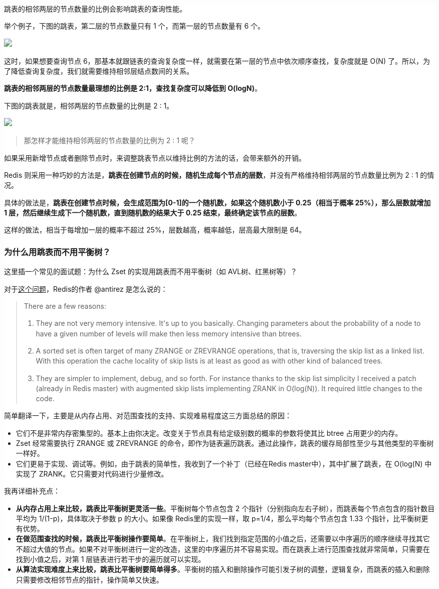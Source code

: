 跳表的相邻两层的节点数量的比例会影响跳表的查询性能。

举个例子，下图的跳表，第二层的节点数量只有 1 个，而第一层的节点数量有 6 个。

![](https://img-blog.csdnimg.cn/img_convert/2802786ab4f52c1e248904e5cef33a74.png)

这时，如果想要查询节点 6，那基本就跟链表的查询复杂度一样，就需要在第一层的节点中依次顺序查找，复杂度就是 O(N) 了。所以，为了降低查询复杂度，我们就需要维持相邻层结点数间的关系。

**跳表的相邻两层的节点数量最理想的比例是 2:1，查找复杂度可以降低到 O(logN)**。

下图的跳表就是，相邻两层的节点数量的比例是 2 : 1。

![](https://img-blog.csdnimg.cn/img_convert/cdc14698f629c74bf5a239cc8a611aeb.png)

> 那怎样才能维持相邻两层的节点数量的比例为 2 : 1  呢？

如果采用新增节点或者删除节点时，来调整跳表节点以维持比例的方法的话，会带来额外的开销。

Redis 则采用一种巧妙的方法是，**跳表在创建节点的时候，随机生成每个节点的层数**，并没有严格维持相邻两层的节点数量比例为 2 : 1 的情况。

具体的做法是，**跳表在创建节点时候，会生成范围为[0-1]的一个随机数，如果这个随机数小于 0.25（相当于概率 25%），那么层数就增加 1 层，然后继续生成下一个随机数，直到随机数的结果大于 0.25 结束，最终确定该节点的层数**。

这样的做法，相当于每增加一层的概率不超过 25%，层数越高，概率越低，层高最大限制是 64。

### 为什么用跳表而不用平衡树？

这里插一个常见的面试题：为什么 Zset 的实现用跳表而不用平衡树（如 AVL树、红黑树等）？

对于[这个问题](https://news.ycombinator.com/item?id=1171423)，Redis的作者 @antirez 是怎么说的：

> There are a few reasons:
>
> 1) They are not very memory intensive. It's up to you basically. Changing parameters about the probability of a node to have a given number of levels will make then less memory intensive than btrees.
>
> 2) A sorted set is often target of many ZRANGE or ZREVRANGE operations, that is, traversing the skip list as a linked list. With this operation the cache locality of skip lists is at least as good as with other kind of balanced trees.
>
> 3) They are simpler to implement, debug, and so forth. For instance thanks to the skip list simplicity I received a patch (already in Redis master) with augmented skip lists implementing ZRANK in O(log(N)). It required little changes to the code.

简单翻译一下，主要是从内存占用、对范围查找的支持、实现难易程度这三方面总结的原因：

- 它们不是非常内存密集型的。基本上由你决定。改变关于节点具有给定级别数的概率的参数将使其比 btree 占用更少的内存。
- Zset 经常需要执行 ZRANGE 或 ZREVRANGE 的命令，即作为链表遍历跳表。通过此操作，跳表的缓存局部性至少与其他类型的平衡树一样好。
- 它们更易于实现、调试等。例如，由于跳表的简单性，我收到了一个补丁（已经在Redis master中），其中扩展了跳表，在 O(log(N) 中实现了 ZRANK。它只需要对代码进行少量修改。

我再详细补充点：

- **从内存占用上来比较，跳表比平衡树更灵活一些**。平衡树每个节点包含 2 个指针（分别指向左右子树），而跳表每个节点包含的指针数目平均为 1/(1-p)，具体取决于参数 p 的大小。如果像 Redis里的实现一样，取 p=1/4，那么平均每个节点包含 1.33 个指针，比平衡树更有优势。
- **在做范围查找的时候，跳表比平衡树操作要简单**。在平衡树上，我们找到指定范围的小值之后，还需要以中序遍历的顺序继续寻找其它不超过大值的节点。如果不对平衡树进行一定的改造，这里的中序遍历并不容易实现。而在跳表上进行范围查找就非常简单，只需要在找到小值之后，对第 1 层链表进行若干步的遍历就可以实现。
- **从算法实现难度上来比较，跳表比平衡树要简单得多**。平衡树的插入和删除操作可能引发子树的调整，逻辑复杂，而跳表的插入和删除只需要修改相邻节点的指针，操作简单又快速。
